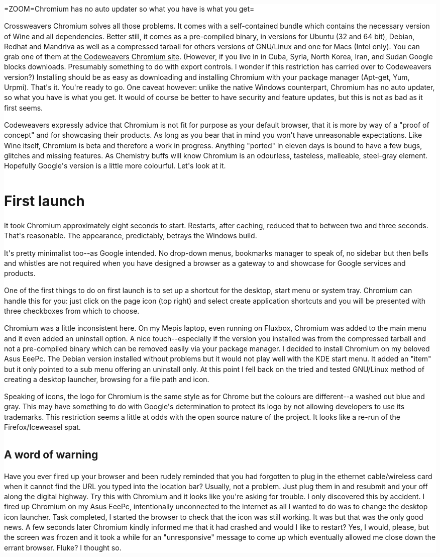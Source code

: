 =ZOOM=Chromium has no auto updater so what you have is what you get=

Crossweavers Chromium solves all those problems. It comes with a self-contained bundle which contains the necessary version of Wine and all dependencies. Better still, it comes as a pre-compiled binary, in versions for Ubuntu (32 and 64 bit), Debian, Redhat and Mandriva as well as a compressed tarball for others versions of GNU/Linux and one for Macs (Intel only). You can grab one of them at [the Codeweavers Chromium site](http://www.codeweavers.com/services/ports/chromium/). (However, if you live in in Cuba, Syria, North Korea, Iran, and Sudan Google blocks downloads. Presumably something to do with export controls. I wonder if this restriction has carried over to Codeweavers version?) Installing should be as easy as downloading and installing Chromium with your package manager (Apt-get, Yum, Urpmi). That's it. You're ready to go. One caveat however: unlike the native Windows counterpart, Chromium has no auto updater, so what you have is what you get. It would of course be better to have security and feature updates, but this is not as bad as it first seems. 

Codeweavers expressly advice that Chromium is not fit for purpose as your default browser, that it is more by way of a "proof of concept" and for showcasing their products. As long as you bear that in mind you won't have unreasonable expectations. Like Wine itself, Chromium is beta and therefore a work in progress. Anything "ported" in eleven days is bound to have a few bugs, glitches and missing features. As Chemistry buffs will know Chromium is an odourless, tasteless, malleable, steel-gray element. Hopefully Google's version is a little more colourful. Let's look at it.

# First launch

It took Chromium approximately eight seconds to start. Restarts, after caching, reduced that to between two and three seconds. That's reasonable. The appearance, predictably, betrays the Windows build.

It's pretty minimalist too--as Google intended. No drop-down menus, bookmarks manager to speak of, no sidebar but then bells and whistles are not required when you have designed a browser as a gateway to and showcase for Google services and products.

One of the first things to do on first launch is to set up a shortcut for the desktop, start menu or system tray. Chromium can handle this for you: just click on the page icon (top right) and select create application shortcuts and you will be presented with three checkboxes from which to choose.

Chromium was a little inconsistent here. On my Mepis laptop, even running on Fluxbox, Chromium was added to the main menu and it even added an uninstall option. A nice touch--especially if the version you installed was from the compressed tarball and not a pre-compiled binary which can be removed easily via your package manager. I decided to install Chromium on my beloved Asus EeePc. The Debian version installed without problems but it would not play well with the KDE start menu. It added an "item" but it only pointed to a sub menu offering an uninstall only. At this point I fell back on the tried and tested GNU/Linux method of creating a desktop launcher, browsing for a file path and icon. 

Speaking of icons, the logo for Chromium is the same style as for Chrome but the colours are different--a washed out blue and gray. This may have something to do with Google's determination to protect its logo by not allowing developers to use its trademarks. This restriction seems a little at odds with the open source nature of the project. It looks like a re-run of the Firefox/Iceweasel spat.
 
## A word of warning

Have you ever fired up your browser and been rudely reminded that you had forgotten to plug in the ethernet cable/wireless card when it cannot find the URL you typed into the location bar? Usually,  not a problem. Just plug them in and resubmit and your off along the digital highway. Try this with Chromium and it looks like you're asking for trouble. I only discovered this by accident. I fired up Chromium on my Asus EeePc, intentionally unconnected to the internet as all I wanted to do was to change the desktop icon launcher. Task completed, I started the browser to check that the icon was still working. It was but that was the only good news. A few seconds later Chromium kindly informed me that it had crashed and would I like to restart? Yes, I would, please, but the screen was frozen and it took a while for an "unresponsive" message to come up which eventually allowed me close down the errant browser. Fluke? I thought so. 
